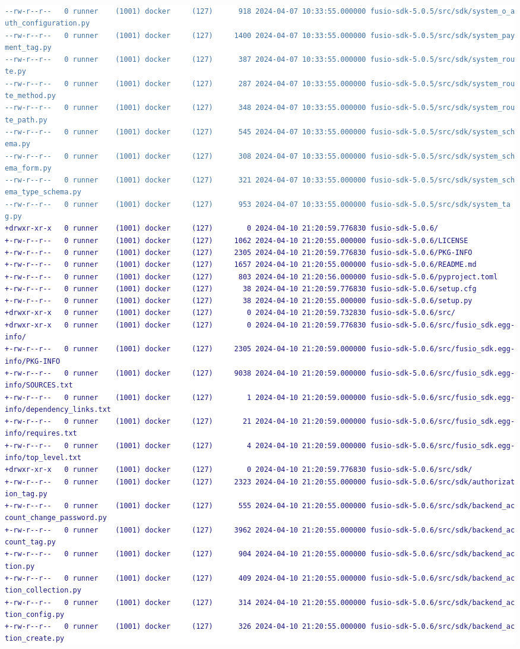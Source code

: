 ```diff
--rw-r--r--   0 runner    (1001) docker     (127)      918 2024-04-07 10:33:55.000000 fusio-sdk-5.0.5/src/sdk/system_o_auth_configuration.py
--rw-r--r--   0 runner    (1001) docker     (127)     1400 2024-04-07 10:33:55.000000 fusio-sdk-5.0.5/src/sdk/system_payment_tag.py
--rw-r--r--   0 runner    (1001) docker     (127)      387 2024-04-07 10:33:55.000000 fusio-sdk-5.0.5/src/sdk/system_route.py
--rw-r--r--   0 runner    (1001) docker     (127)      287 2024-04-07 10:33:55.000000 fusio-sdk-5.0.5/src/sdk/system_route_method.py
--rw-r--r--   0 runner    (1001) docker     (127)      348 2024-04-07 10:33:55.000000 fusio-sdk-5.0.5/src/sdk/system_route_path.py
--rw-r--r--   0 runner    (1001) docker     (127)      545 2024-04-07 10:33:55.000000 fusio-sdk-5.0.5/src/sdk/system_schema.py
--rw-r--r--   0 runner    (1001) docker     (127)      308 2024-04-07 10:33:55.000000 fusio-sdk-5.0.5/src/sdk/system_schema_form.py
--rw-r--r--   0 runner    (1001) docker     (127)      321 2024-04-07 10:33:55.000000 fusio-sdk-5.0.5/src/sdk/system_schema_type_schema.py
--rw-r--r--   0 runner    (1001) docker     (127)      953 2024-04-07 10:33:55.000000 fusio-sdk-5.0.5/src/sdk/system_tag.py
+drwxr-xr-x   0 runner    (1001) docker     (127)        0 2024-04-10 21:20:59.776830 fusio-sdk-5.0.6/
+-rw-r--r--   0 runner    (1001) docker     (127)     1062 2024-04-10 21:20:55.000000 fusio-sdk-5.0.6/LICENSE
+-rw-r--r--   0 runner    (1001) docker     (127)     2305 2024-04-10 21:20:59.776830 fusio-sdk-5.0.6/PKG-INFO
+-rw-r--r--   0 runner    (1001) docker     (127)     1657 2024-04-10 21:20:55.000000 fusio-sdk-5.0.6/README.md
+-rw-r--r--   0 runner    (1001) docker     (127)      803 2024-04-10 21:20:56.000000 fusio-sdk-5.0.6/pyproject.toml
+-rw-r--r--   0 runner    (1001) docker     (127)       38 2024-04-10 21:20:59.776830 fusio-sdk-5.0.6/setup.cfg
+-rw-r--r--   0 runner    (1001) docker     (127)       38 2024-04-10 21:20:55.000000 fusio-sdk-5.0.6/setup.py
+drwxr-xr-x   0 runner    (1001) docker     (127)        0 2024-04-10 21:20:59.732830 fusio-sdk-5.0.6/src/
+drwxr-xr-x   0 runner    (1001) docker     (127)        0 2024-04-10 21:20:59.776830 fusio-sdk-5.0.6/src/fusio_sdk.egg-info/
+-rw-r--r--   0 runner    (1001) docker     (127)     2305 2024-04-10 21:20:59.000000 fusio-sdk-5.0.6/src/fusio_sdk.egg-info/PKG-INFO
+-rw-r--r--   0 runner    (1001) docker     (127)     9038 2024-04-10 21:20:59.000000 fusio-sdk-5.0.6/src/fusio_sdk.egg-info/SOURCES.txt
+-rw-r--r--   0 runner    (1001) docker     (127)        1 2024-04-10 21:20:59.000000 fusio-sdk-5.0.6/src/fusio_sdk.egg-info/dependency_links.txt
+-rw-r--r--   0 runner    (1001) docker     (127)       21 2024-04-10 21:20:59.000000 fusio-sdk-5.0.6/src/fusio_sdk.egg-info/requires.txt
+-rw-r--r--   0 runner    (1001) docker     (127)        4 2024-04-10 21:20:59.000000 fusio-sdk-5.0.6/src/fusio_sdk.egg-info/top_level.txt
+drwxr-xr-x   0 runner    (1001) docker     (127)        0 2024-04-10 21:20:59.776830 fusio-sdk-5.0.6/src/sdk/
+-rw-r--r--   0 runner    (1001) docker     (127)     2323 2024-04-10 21:20:55.000000 fusio-sdk-5.0.6/src/sdk/authorization_tag.py
+-rw-r--r--   0 runner    (1001) docker     (127)      555 2024-04-10 21:20:55.000000 fusio-sdk-5.0.6/src/sdk/backend_account_change_password.py
+-rw-r--r--   0 runner    (1001) docker     (127)     3962 2024-04-10 21:20:55.000000 fusio-sdk-5.0.6/src/sdk/backend_account_tag.py
+-rw-r--r--   0 runner    (1001) docker     (127)      904 2024-04-10 21:20:55.000000 fusio-sdk-5.0.6/src/sdk/backend_action.py
+-rw-r--r--   0 runner    (1001) docker     (127)      409 2024-04-10 21:20:55.000000 fusio-sdk-5.0.6/src/sdk/backend_action_collection.py
+-rw-r--r--   0 runner    (1001) docker     (127)      314 2024-04-10 21:20:55.000000 fusio-sdk-5.0.6/src/sdk/backend_action_config.py
+-rw-r--r--   0 runner    (1001) docker     (127)      326 2024-04-10 21:20:55.000000 fusio-sdk-5.0.6/src/sdk/backend_action_create.py
```